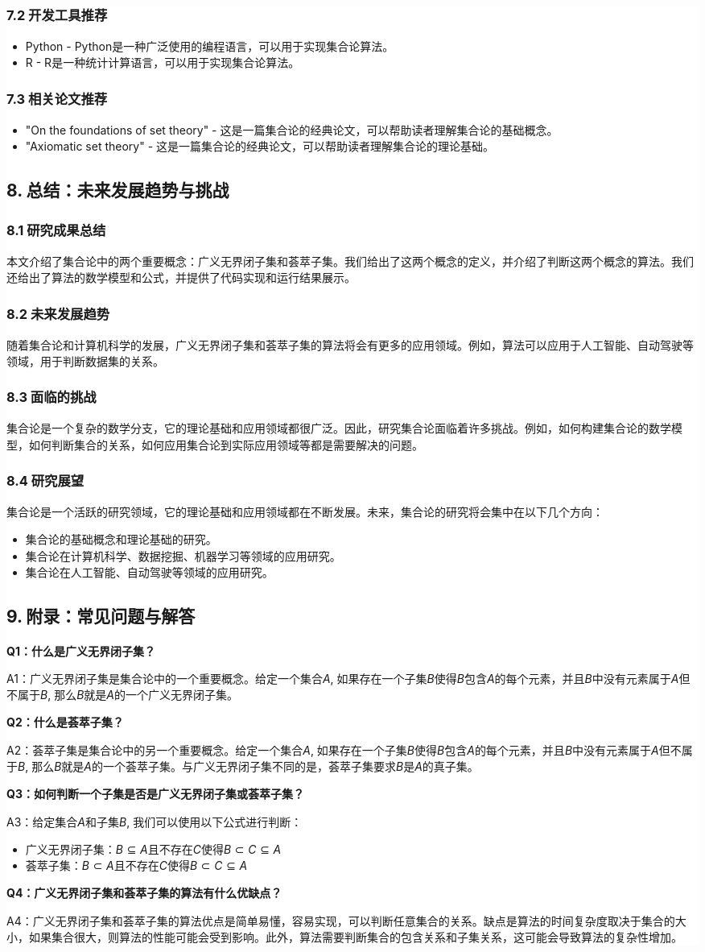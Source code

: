 ### 7.2 开发工具推荐

* Python - Python是一种广泛使用的编程语言，可以用于实现集合论算法。
* R - R是一种统计计算语言，可以用于实现集合论算法。

### 7.3 相关论文推荐

* "On the foundations of set theory" - 这是一篇集合论的经典论文，可以帮助读者理解集合论的基础概念。
* "Axiomatic set theory" - 这是一篇集合论的经典论文，可以帮助读者理解集合论的理论基础。

## 8. 总结：未来发展趋势与挑战

### 8.1 研究成果总结

本文介绍了集合论中的两个重要概念：广义无界闭子集和荟萃子集。我们给出了这两个概念的定义，并介绍了判断这两个概念的算法。我们还给出了算法的数学模型和公式，并提供了代码实现和运行结果展示。

### 8.2 未来发展趋势

随着集合论和计算机科学的发展，广义无界闭子集和荟萃子集的算法将会有更多的应用领域。例如，算法可以应用于人工智能、自动驾驶等领域，用于判断数据集的关系。

### 8.3 面临的挑战

集合论是一个复杂的数学分支，它的理论基础和应用领域都很广泛。因此，研究集合论面临着许多挑战。例如，如何构建集合论的数学模型，如何判断集合的关系，如何应用集合论到实际应用领域等都是需要解决的问题。

### 8.4 研究展望

集合论是一个活跃的研究领域，它的理论基础和应用领域都在不断发展。未来，集合论的研究将会集中在以下几个方向：

* 集合论的基础概念和理论基础的研究。
* 集合论在计算机科学、数据挖掘、机器学习等领域的应用研究。
* 集合论在人工智能、自动驾驶等领域的应用研究。

## 9. 附录：常见问题与解答

**Q1：什么是广义无界闭子集？**

A1：广义无界闭子集是集合论中的一个重要概念。给定一个集合$A$, 如果存在一个子集$B$使得$B$包含$A$的每个元素，并且$B$中没有元素属于$A$但不属于$B$, 那么$B$就是$A$的一个广义无界闭子集。

**Q2：什么是荟萃子集？**

A2：荟萃子集是集合论中的另一个重要概念。给定一个集合$A$, 如果存在一个子集$B$使得$B$包含$A$的每个元素，并且$B$中没有元素属于$A$但不属于$B$, 那么$B$就是$A$的一个荟萃子集。与广义无界闭子集不同的是，荟萃子集要求$B$是$A$的真子集。

**Q3：如何判断一个子集是否是广义无界闭子集或荟萃子集？**

A3：给定集合$A$和子集$B$, 我们可以使用以下公式进行判断：

* 广义无界闭子集：$B \subseteq A$且不存在$C$使得$B \subset C \subseteq A$
* 荟萃子集：$B \subset A$且不存在$C$使得$B \subset C \subseteq A$

**Q4：广义无界闭子集和荟萃子集的算法有什么优缺点？**

A4：广义无界闭子集和荟萃子集的算法优点是简单易懂，容易实现，可以判断任意集合的关系。缺点是算法的时间复杂度取决于集合的大小，如果集合很大，则算法的性能可能会受到影响。此外，算法需要判断集合的包含关系和子集关系，这可能会导致算法的复杂性增加。
